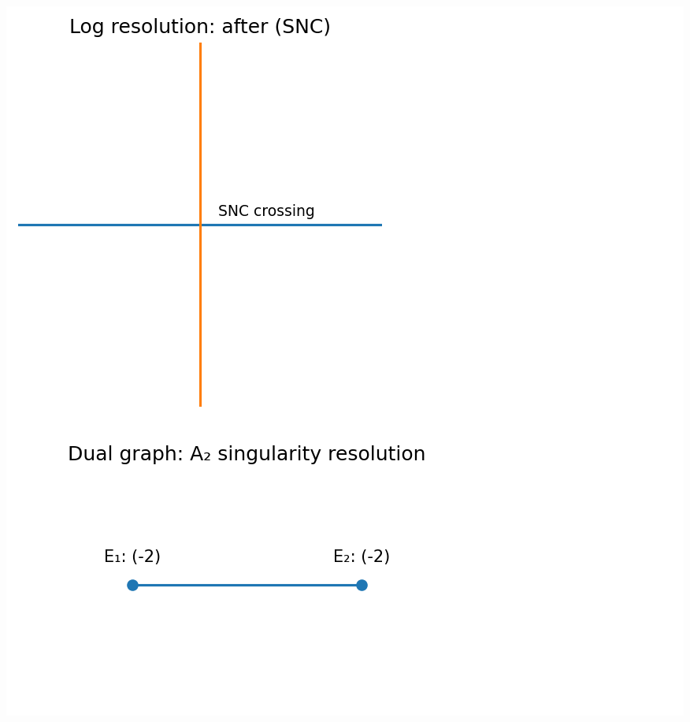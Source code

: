 ![Log解消（SNCになった後の様子）](./pic/reso/log_after.png)  

![A₂特異点の解消：デュアルグラフ（\(-2\)―\(-2\)）](./pic/reso/dual_graph_A2.png)  
